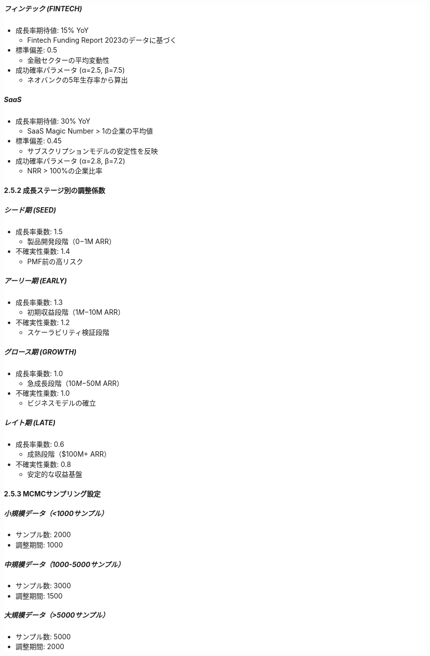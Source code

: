 ##### フィンテック (FINTECH)
- 成長率期待値: 15% YoY
  - Fintech Funding Report 2023のデータに基づく
- 標準偏差: 0.5
  - 金融セクターの平均変動性
- 成功確率パラメータ (α=2.5, β=7.5)
  - ネオバンクの5年生存率から算出

##### SaaS
- 成長率期待値: 30% YoY
  - SaaS Magic Number > 1の企業の平均値
- 標準偏差: 0.45
  - サブスクリプションモデルの安定性を反映
- 成功確率パラメータ (α=2.8, β=7.2)
  - NRR > 100%の企業比率

#### 2.5.2 成長ステージ別の調整係数
##### シード期 (SEED)
- 成長率乗数: 1.5
  - 製品開発段階（$0-$1M ARR）
- 不確実性乗数: 1.4
  - PMF前の高リスク

##### アーリー期 (EARLY)
- 成長率乗数: 1.3
  - 初期収益段階（$1M-$10M ARR）
- 不確実性乗数: 1.2
  - スケーラビリティ検証段階

##### グロース期 (GROWTH)
- 成長率乗数: 1.0
  - 急成長段階（$10M-$50M ARR）
- 不確実性乗数: 1.0
  - ビジネスモデルの確立

##### レイト期 (LATE)
- 成長率乗数: 0.6
  - 成熟段階（$100M+ ARR）
- 不確実性乗数: 0.8
  - 安定的な収益基盤

#### 2.5.3 MCMCサンプリング設定
##### 小規模データ（<1000サンプル）
- サンプル数: 2000
- 調整期間: 1000

##### 中規模データ（1000-5000サンプル）
- サンプル数: 3000
- 調整期間: 1500

##### 大規模データ（>5000サンプル）
- サンプル数: 5000
- 調整期間: 2000
